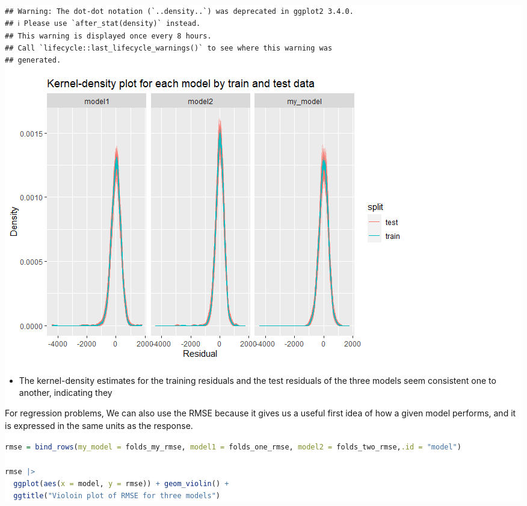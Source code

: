    ## Warning: The dot-dot notation (`..density..`) was deprecated in ggplot2 3.4.0.
    ## ℹ Please use `after_stat(density)` instead.
    ## This warning is displayed once every 8 hours.
    ## Call `lifecycle::last_lifecycle_warnings()` to see where this warning was
    ## generated.

![](HW6_my_model_files/figure-gfm/resid-1.png)

- The kernel-density estimates for the training residuals and the test
  residuals of the three models seem consistent one to another,
  indicating they

For regression problems, We can also use the RMSE because it gives us a
useful first idea of how a given model performs, and it is expressed in
the same units as the response.

``` r
rmse = bind_rows(my_model = folds_my_rmse, model1 = folds_one_rmse, model2 = folds_two_rmse,.id = "model")

rmse |> 
  ggplot(aes(x = model, y = rmse)) + geom_violin() +
  ggtitle("Violoin plot of RMSE for three models")
```

